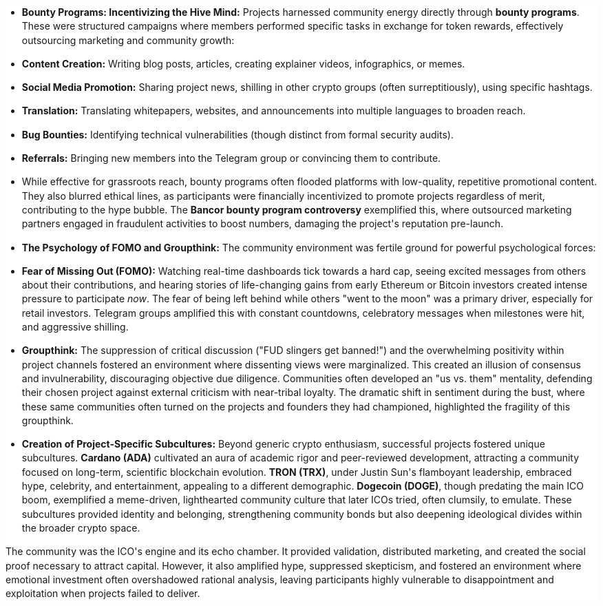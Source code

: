 *   **Bounty Programs: Incentivizing the Hive Mind:** Projects harnessed community energy directly through **bounty programs**. These were structured campaigns where members performed specific tasks in exchange for token rewards, effectively outsourcing marketing and community growth:

*   **Content Creation:** Writing blog posts, articles, creating explainer videos, infographics, or memes.

*   **Social Media Promotion:** Sharing project news, shilling in other crypto groups (often surreptitiously), using specific hashtags.

*   **Translation:** Translating whitepapers, websites, and announcements into multiple languages to broaden reach.

*   **Bug Bounties:** Identifying technical vulnerabilities (though distinct from formal security audits).

*   **Referrals:** Bringing new members into the Telegram group or convincing them to contribute.

*   While effective for grassroots reach, bounty programs often flooded platforms with low-quality, repetitive promotional content. They also blurred ethical lines, as participants were financially incentivized to promote projects regardless of merit, contributing to the hype bubble. The **Bancor bounty program controversy** exemplified this, where outsourced marketing partners engaged in fraudulent activities to boost numbers, damaging the project's reputation pre-launch.

*   **The Psychology of FOMO and Groupthink:** The community environment was fertile ground for powerful psychological forces:

*   **Fear of Missing Out (FOMO):** Watching real-time dashboards tick towards a hard cap, seeing excited messages from others about their contributions, and hearing stories of life-changing gains from early Ethereum or Bitcoin investors created intense pressure to participate *now*. The fear of being left behind while others "went to the moon" was a primary driver, especially for retail investors. Telegram groups amplified this with constant countdowns, celebratory messages when milestones were hit, and aggressive shilling.

*   **Groupthink:** The suppression of critical discussion ("FUD slingers get banned!") and the overwhelming positivity within project channels fostered an environment where dissenting views were marginalized. This created an illusion of consensus and invulnerability, discouraging objective due diligence. Communities often developed an "us vs. them" mentality, defending their chosen project against external criticism with near-tribal loyalty. The dramatic shift in sentiment during the bust, where these same communities often turned on the projects and founders they had championed, highlighted the fragility of this groupthink.

*   **Creation of Project-Specific Subcultures:** Beyond generic crypto enthusiasm, successful projects fostered unique subcultures. **Cardano (ADA)** cultivated an aura of academic rigor and peer-reviewed development, attracting a community focused on long-term, scientific blockchain evolution. **TRON (TRX)**, under Justin Sun's flamboyant leadership, embraced hype, celebrity, and entertainment, appealing to a different demographic. **Dogecoin (DOGE)**, though predating the main ICO boom, exemplified a meme-driven, lighthearted community culture that later ICOs tried, often clumsily, to emulate. These subcultures provided identity and belonging, strengthening community bonds but also deepening ideological divides within the broader crypto space.

The community was the ICO's engine and its echo chamber. It provided validation, distributed marketing, and created the social proof necessary to attract capital. However, it also amplified hype, suppressed skepticism, and fostered an environment where emotional investment often overshadowed rational analysis, leaving participants highly vulnerable to disappointment and exploitation when projects failed to deliver.
